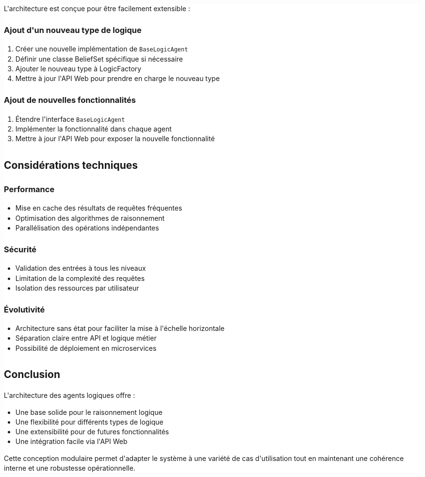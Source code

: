 L'architecture est conçue pour être facilement extensible :

### Ajout d'un nouveau type de logique

1. Créer une nouvelle implémentation de `BaseLogicAgent`
2. Définir une classe BeliefSet spécifique si nécessaire
3. Ajouter le nouveau type à LogicFactory
4. Mettre à jour l'API Web pour prendre en charge le nouveau type

### Ajout de nouvelles fonctionnalités

1. Étendre l'interface `BaseLogicAgent`
2. Implémenter la fonctionnalité dans chaque agent
3. Mettre à jour l'API Web pour exposer la nouvelle fonctionnalité

## Considérations techniques

### Performance

- Mise en cache des résultats de requêtes fréquentes
- Optimisation des algorithmes de raisonnement
- Parallélisation des opérations indépendantes

### Sécurité

- Validation des entrées à tous les niveaux
- Limitation de la complexité des requêtes
- Isolation des ressources par utilisateur

### Évolutivité

- Architecture sans état pour faciliter la mise à l'échelle horizontale
- Séparation claire entre API et logique métier
- Possibilité de déploiement en microservices

## Conclusion

L'architecture des agents logiques offre :

- Une base solide pour le raisonnement logique
- Une flexibilité pour différents types de logique
- Une extensibilité pour de futures fonctionnalités
- Une intégration facile via l'API Web

Cette conception modulaire permet d'adapter le système à une variété de cas d'utilisation tout en maintenant une cohérence interne et une robustesse opérationnelle.